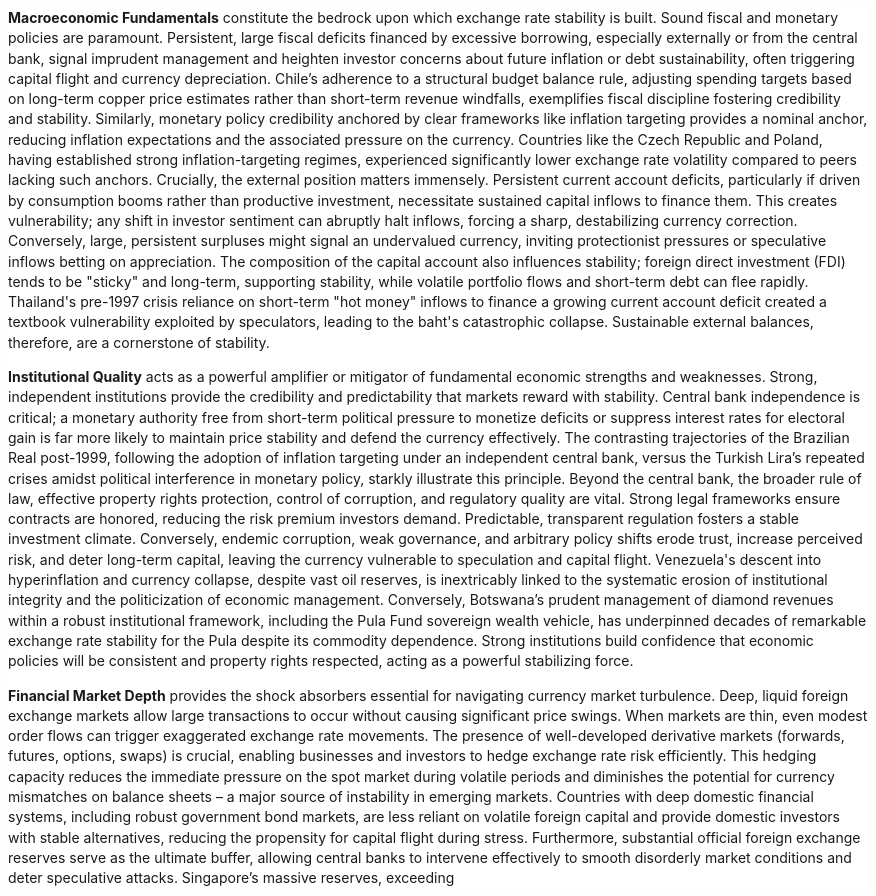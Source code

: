 **Macroeconomic Fundamentals** constitute the bedrock upon which exchange rate stability is built. Sound fiscal and monetary policies are paramount. Persistent, large fiscal deficits financed by excessive borrowing, especially externally or from the central bank, signal imprudent management and heighten investor concerns about future inflation or debt sustainability, often triggering capital flight and currency depreciation. Chile’s adherence to a structural budget balance rule, adjusting spending targets based on long-term copper price estimates rather than short-term revenue windfalls, exemplifies fiscal discipline fostering credibility and stability. Similarly, monetary policy credibility anchored by clear frameworks like inflation targeting provides a nominal anchor, reducing inflation expectations and the associated pressure on the currency. Countries like the Czech Republic and Poland, having established strong inflation-targeting regimes, experienced significantly lower exchange rate volatility compared to peers lacking such anchors. Crucially, the external position matters immensely. Persistent current account deficits, particularly if driven by consumption booms rather than productive investment, necessitate sustained capital inflows to finance them. This creates vulnerability; any shift in investor sentiment can abruptly halt inflows, forcing a sharp, destabilizing currency correction. Conversely, large, persistent surpluses might signal an undervalued currency, inviting protectionist pressures or speculative inflows betting on appreciation. The composition of the capital account also influences stability; foreign direct investment (FDI) tends to be "sticky" and long-term, supporting stability, while volatile portfolio flows and short-term debt can flee rapidly. Thailand's pre-1997 crisis reliance on short-term "hot money" inflows to finance a growing current account deficit created a textbook vulnerability exploited by speculators, leading to the baht's catastrophic collapse. Sustainable external balances, therefore, are a cornerstone of stability.

**Institutional Quality** acts as a powerful amplifier or mitigator of fundamental economic strengths and weaknesses. Strong, independent institutions provide the credibility and predictability that markets reward with stability. Central bank independence is critical; a monetary authority free from short-term political pressure to monetize deficits or suppress interest rates for electoral gain is far more likely to maintain price stability and defend the currency effectively. The contrasting trajectories of the Brazilian Real post-1999, following the adoption of inflation targeting under an independent central bank, versus the Turkish Lira’s repeated crises amidst political interference in monetary policy, starkly illustrate this principle. Beyond the central bank, the broader rule of law, effective property rights protection, control of corruption, and regulatory quality are vital. Strong legal frameworks ensure contracts are honored, reducing the risk premium investors demand. Predictable, transparent regulation fosters a stable investment climate. Conversely, endemic corruption, weak governance, and arbitrary policy shifts erode trust, increase perceived risk, and deter long-term capital, leaving the currency vulnerable to speculation and capital flight. Venezuela's descent into hyperinflation and currency collapse, despite vast oil reserves, is inextricably linked to the systematic erosion of institutional integrity and the politicization of economic management. Conversely, Botswana’s prudent management of diamond revenues within a robust institutional framework, including the Pula Fund sovereign wealth vehicle, has underpinned decades of remarkable exchange rate stability for the Pula despite its commodity dependence. Strong institutions build confidence that economic policies will be consistent and property rights respected, acting as a powerful stabilizing force.

**Financial Market Depth** provides the shock absorbers essential for navigating currency market turbulence. Deep, liquid foreign exchange markets allow large transactions to occur without causing significant price swings. When markets are thin, even modest order flows can trigger exaggerated exchange rate movements. The presence of well-developed derivative markets (forwards, futures, options, swaps) is crucial, enabling businesses and investors to hedge exchange rate risk efficiently. This hedging capacity reduces the immediate pressure on the spot market during volatile periods and diminishes the potential for currency mismatches on balance sheets – a major source of instability in emerging markets. Countries with deep domestic financial systems, including robust government bond markets, are less reliant on volatile foreign capital and provide domestic investors with stable alternatives, reducing the propensity for capital flight during stress. Furthermore, substantial official foreign exchange reserves serve as the ultimate buffer, allowing central banks to intervene effectively to smooth disorderly market conditions and deter speculative attacks. Singapore’s massive reserves, exceeding
